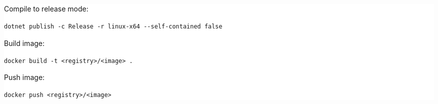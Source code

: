 Compile to release mode:

```
dotnet publish -c Release -r linux-x64 --self-contained false
```

Build image:

```
docker build -t <registry>/<image> .
```

Push image:

```
docker push <registry>/<image>
```
